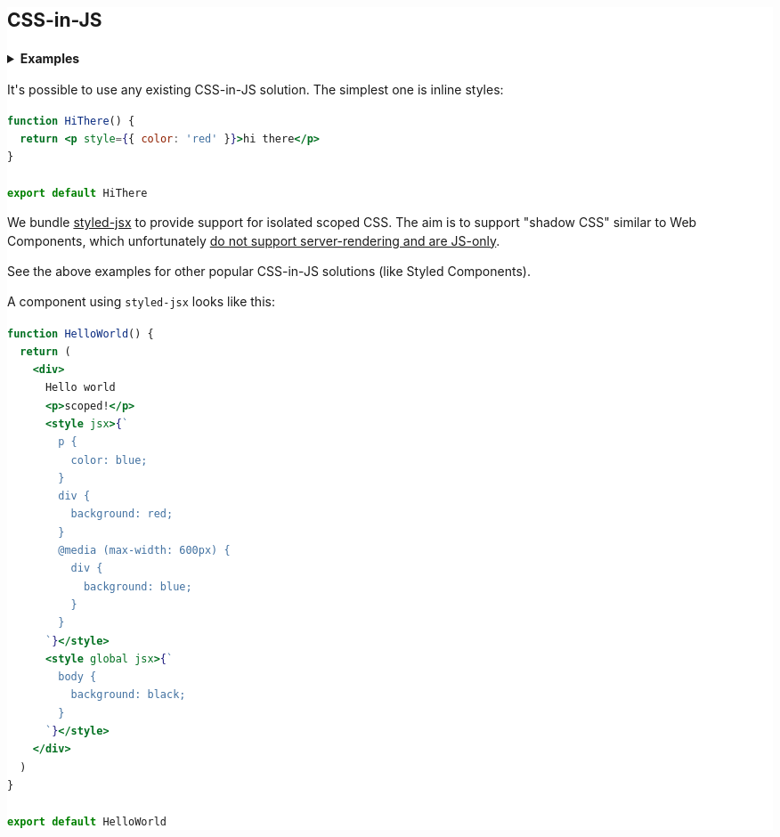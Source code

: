 ## CSS-in-JS

<details><summary><b>Examples</b></summary></details>

It's possible to use any existing CSS-in-JS solution.
The simplest one is inline styles:

```jsx
function HiThere() {
  return <p style={{ color: 'red' }}>hi there</p>
}

export default HiThere
```

We bundle [styled-jsx](https://github.com/vercel/styled-jsx) to provide support for isolated scoped CSS.
The aim is to support "shadow CSS" similar to Web Components, which unfortunately [do not support server-rendering and are JS-only](https://github.com/w3c/webcomponents/issues/71).

See the above examples for other popular CSS-in-JS solutions (like Styled Components).

A component using `styled-jsx` looks like this:

```jsx
function HelloWorld() {
  return (
    <div>
      Hello world
      <p>scoped!</p>
      <style jsx>{`
        p {
          color: blue;
        }
        div {
          background: red;
        }
        @media (max-width: 600px) {
          div {
            background: blue;
          }
        }
      `}</style>
      <style global jsx>{`
        body {
          background: black;
        }
      `}</style>
    </div>
  )
}

export default HelloWorld
```
